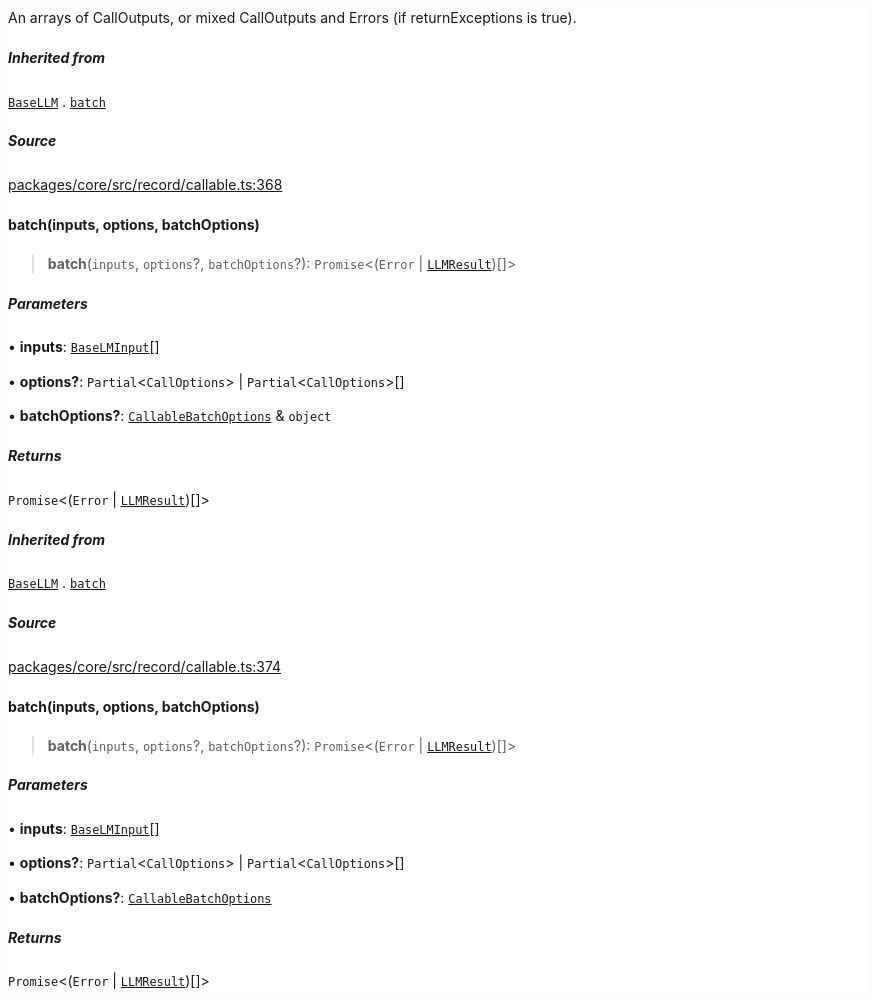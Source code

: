 An arrays of CallOutputs, or mixed CallOutputs and Errors (if returnExceptions is true).

##### Inherited from

[`BaseLLM`](../../../../../base/classes/BaseLLM.md) . [`batch`](../../../../../base/classes/BaseLLM.md#batch)

##### Source

[packages/core/src/record/callable.ts:368](https://github.com/VictorS67/encre/blob/c09849eb59af073bf23be826a912f2ba4f635f93/packages/core/src/record/callable.ts#L368)

#### batch(inputs, options, batchOptions)

> **batch**(`inputs`, `options`?, `batchOptions`?): `Promise`\<(`Error` \| [`LLMResult`](../../../../../../../output/provide/llmresult/type-aliases/LLMResult.md))[]\>

##### Parameters

• **inputs**: [`BaseLMInput`](../../../../../base/type-aliases/BaseLMInput.md)[]

• **options?**: `Partial`\<`CallOptions`\> \| `Partial`\<`CallOptions`\>[]

• **batchOptions?**: [`CallableBatchOptions`](../../../../../../../../record/callable/type-aliases/CallableBatchOptions.md) & `object`

##### Returns

`Promise`\<(`Error` \| [`LLMResult`](../../../../../../../output/provide/llmresult/type-aliases/LLMResult.md))[]\>

##### Inherited from

[`BaseLLM`](../../../../../base/classes/BaseLLM.md) . [`batch`](../../../../../base/classes/BaseLLM.md#batch)

##### Source

[packages/core/src/record/callable.ts:374](https://github.com/VictorS67/encre/blob/c09849eb59af073bf23be826a912f2ba4f635f93/packages/core/src/record/callable.ts#L374)

#### batch(inputs, options, batchOptions)

> **batch**(`inputs`, `options`?, `batchOptions`?): `Promise`\<(`Error` \| [`LLMResult`](../../../../../../../output/provide/llmresult/type-aliases/LLMResult.md))[]\>

##### Parameters

• **inputs**: [`BaseLMInput`](../../../../../base/type-aliases/BaseLMInput.md)[]

• **options?**: `Partial`\<`CallOptions`\> \| `Partial`\<`CallOptions`\>[]

• **batchOptions?**: [`CallableBatchOptions`](../../../../../../../../record/callable/type-aliases/CallableBatchOptions.md)

##### Returns

`Promise`\<(`Error` \| [`LLMResult`](../../../../../../../output/provide/llmresult/type-aliases/LLMResult.md))[]\>
